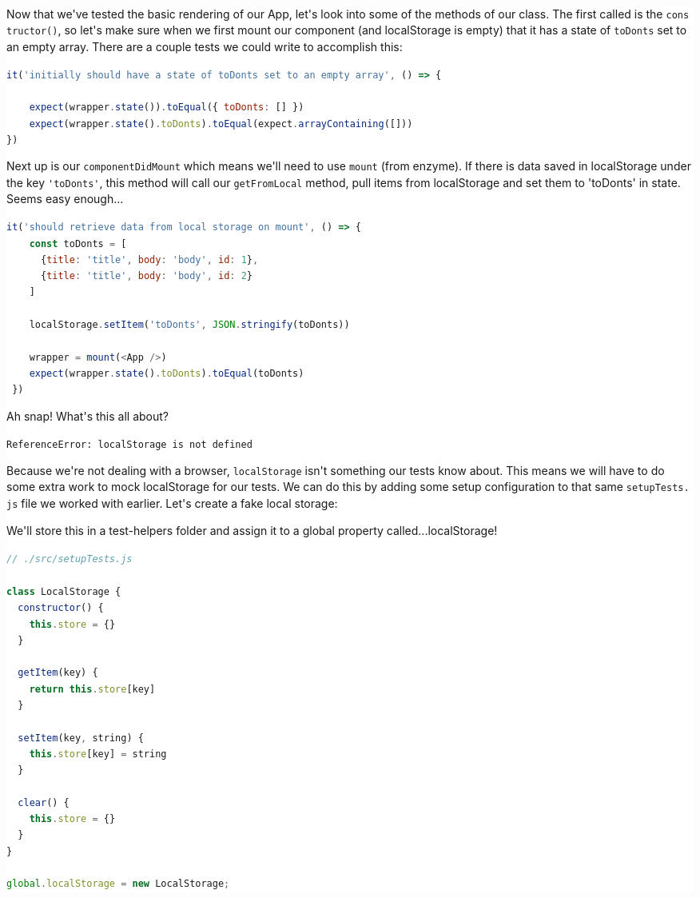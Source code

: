 Now that we've tested the basic rendering of our App, let's look into some of the methods of our class. The first called is the `constructor()`, so let's make sure when we first mount our component (and localStorage is empty) that it has a state of `toDonts` set to an empty array. There are a couple tests we could write to accomplish this:

```js
it('initially should have a state of toDonts set to an empty array', () => {

    expect(wrapper.state()).toEqual({ toDonts: [] })
    expect(wrapper.state().toDonts).toEqual(expect.arrayContaining([]))
})
```

Next up is our `componentDidMount` which means we'll need to use `mount` (from enzyme). If there is data saved in localStorage under the key `'toDonts'`, this method will call our `getFromLocal` method, pull items from localStorage and set them to 'toDonts' in state. Seems easy enough...

```js
it('should retrieve data from local storage on mount', () => {
    const toDonts = [
      {title: 'title', body: 'body', id: 1}, 
      {title: 'title', body: 'body', id: 2}
    ]
    
    localStorage.setItem('toDonts', JSON.stringify(toDonts))

    wrapper = mount(<App />)
    expect(wrapper.state().toDonts).toEqual(toDonts)
 })
```

Ah snap! What's this all about?

``` 
ReferenceError: localStorage is not defined
```

Because we're not dealing with a browser, `localStorage` isn't something our tests know about. This means we will have to do some extra work to mock localStorage for our tests. We can do this by adding some setup configuration to that same `setupTests.js` file we worked with earlier. Let's create a fake local storage:

We'll store this in a test-helpers folder and assign it to a global property called...localStorage!

```js
// ./src/setupTests.js

class LocalStorage {
  constructor() {
    this.store = {}
  }

  getItem(key) {
    return this.store[key]
  }

  setItem(key, string) {
    this.store[key] = string
  }

  clear() {
    this.store = {}
  }
}

global.localStorage = new LocalStorage;
```
